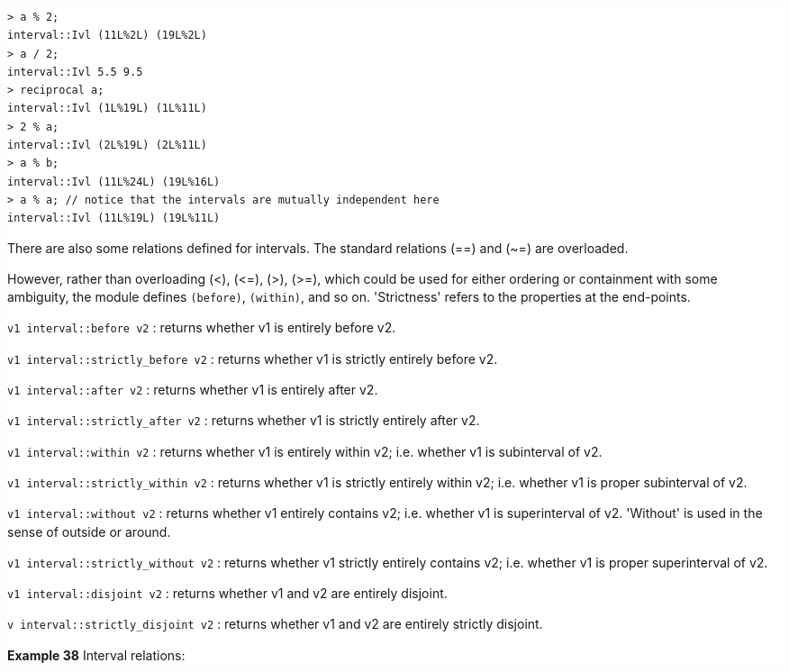     > a % 2;
    interval::Ivl (11L%2L) (19L%2L)
    > a / 2;
    interval::Ivl 5.5 9.5
    > reciprocal a;
    interval::Ivl (1L%19L) (1L%11L)
    > 2 % a;
    interval::Ivl (2L%19L) (2L%11L)
    > a % b;
    interval::Ivl (11L%24L) (19L%16L)
    > a % a; // notice that the intervals are mutually independent here
    interval::Ivl (11L%19L) (19L%11L)

There are also some relations defined for intervals. The standard relations
(==) and (\~=) are overloaded.

However, rather than overloading (&lt;), (&lt;=), (&gt;), (&gt;=), which could
be used for either ordering or containment with some ambiguity, the module
defines `(before)`, `(within)`, and so on. 'Strictness' refers to the
properties at the end-points.

<a name="interval::before"></a>`v1 interval::before v2`
:   returns whether v1 is entirely before v2.

<a name="interval::strictly_before"></a>`v1 interval::strictly_before v2`
:   returns whether v1 is strictly entirely before v2.

<a name="interval::after"></a>`v1 interval::after v2`
:   returns whether v1 is entirely after v2.

<a name="interval::strictly_after"></a>`v1 interval::strictly_after v2`
:   returns whether v1 is strictly entirely after v2.

<a name="interval::within"></a>`v1 interval::within v2`
:   returns whether v1 is entirely within v2; i.e. whether v1 is subinterval
    of v2.

<a name="interval::strictly_within"></a>`v1 interval::strictly_within v2`
:   returns whether v1 is strictly entirely within v2; i.e. whether v1 is
    proper subinterval of v2.

<a name="interval::without"></a>`v1 interval::without v2`
:   returns whether v1 entirely contains v2; i.e. whether v1 is superinterval
    of v2. 'Without' is used in the sense of outside or around.

<a name="interval::strictly_without"></a>`v1 interval::strictly_without v2`
:   returns whether v1 strictly entirely contains v2; i.e. whether v1 is
    proper superinterval of v2.

<a name="interval::disjoint"></a>`v1 interval::disjoint v2`
:   returns whether v1 and v2 are entirely disjoint.

<a name="interval::strictly_disjoint"></a>`v interval::strictly_disjoint v2`
:   returns whether v1 and v2 are entirely strictly disjoint.


**Example 38** Interval relations:
